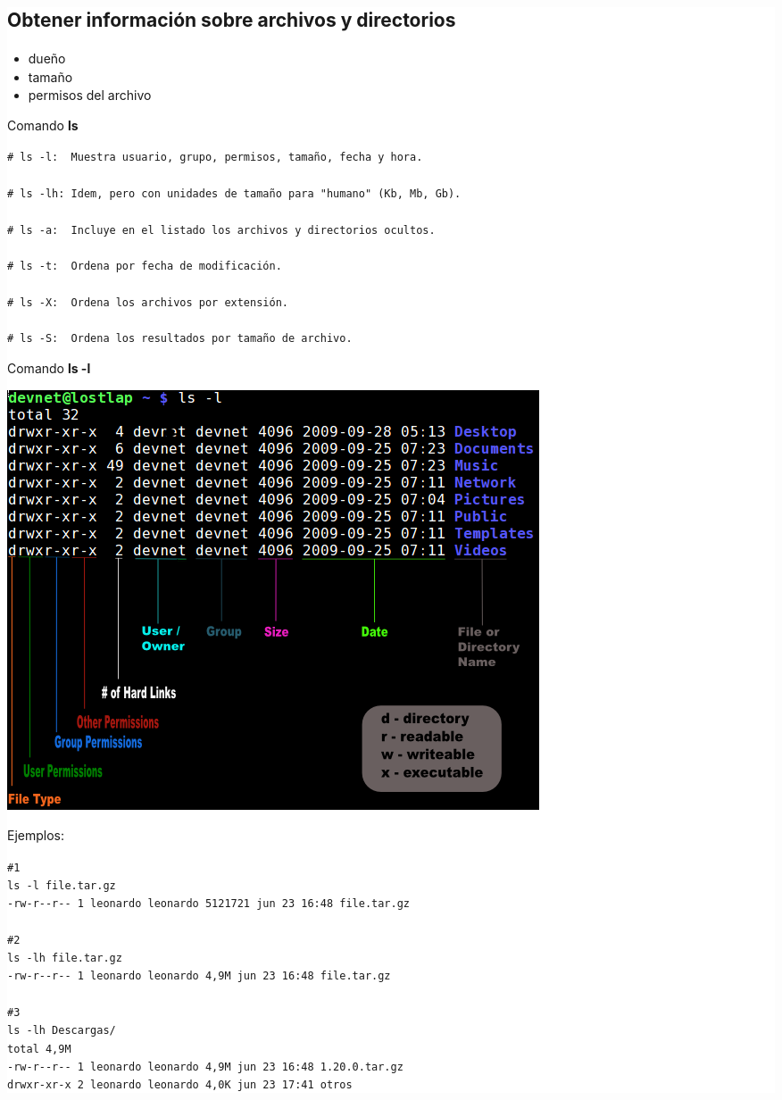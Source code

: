 ## Obtener información sobre archivos y directorios ##

- dueño
- tamaño
- permisos del archivo

Comando **ls**

```console
# ls -l:  Muestra usuario, grupo, permisos, tamaño, fecha y hora.

# ls -lh: Idem, pero con unidades de tamaño para "humano" (Kb, Mb, Gb).

# ls -a:  Incluye en el listado los archivos y directorios ocultos.

# ls -t:  Ordena por fecha de modificación.

# ls -X:  Ordena los archivos por extensión.

# ls -S:  Ordena los resultados por tamaño de archivo.
```

Comando **ls -l**

![](images/2/ll.png)

Ejemplos:

```console
#1
ls -l file.tar.gz 
-rw-r--r-- 1 leonardo leonardo 5121721 jun 23 16:48 file.tar.gz

#2
ls -lh file.tar.gz 
-rw-r--r-- 1 leonardo leonardo 4,9M jun 23 16:48 file.tar.gz

#3
ls -lh Descargas/
total 4,9M
-rw-r--r-- 1 leonardo leonardo 4,9M jun 23 16:48 1.20.0.tar.gz
drwxr-xr-x 2 leonardo leonardo 4,0K jun 23 17:41 otros
```